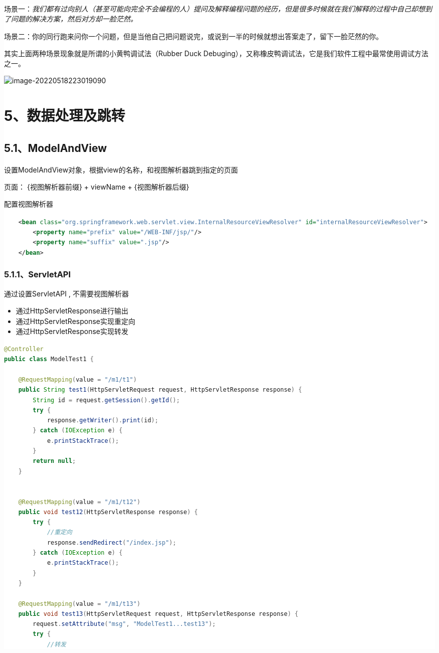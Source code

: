 场景一：*我们都有过向别人（甚至可能向完全不会编程的人）提问及解释编程问题的经历，但是很多时候就在我们解释的过程中自己却想到了问题的解决方案，然后对方却一脸茫然。*

场景二：你的同行跑来问你一个问题，但是当他自己把问题说完，或说到一半的时候就想出答案走了，留下一脸茫然的你。

其实上面两种场景现象就是所谓的小黄鸭调试法（Rubber Duck Debuging），又称橡皮鸭调试法，它是我们软件工程中最常使用调试方法之一。

![image-20220518223019090](https://typora-picture1234.oss-cn-shenzhen.aliyuncs.com/typora/img/image-20220518223019090.png)



# 5、数据处理及跳转

## 5.1、ModelAndView

设置ModelAndView对象，根据view的名称，和视图解析器跳到指定的页面

页面： {视图解析器前缀} + viewName + {视图解析器后缀}

配置视图解析器

```xml
    <bean class="org.springframework.web.servlet.view.InternalResourceViewResolver" id="internalResourceViewResolver">
        <property name="prefix" value="/WEB-INF/jsp/"/>
        <property name="suffix" value=".jsp"/>
    </bean>
```

### 5.1.1、ServletAPI

通过设置ServletAPI , 不需要视图解析器

- 通过HttpServletResponse进行输出
- 通过HttpServletResponse实现重定向
- 通过HttpServletResponse实现转发

```java
@Controller
public class ModelTest1 {

    @RequestMapping(value = "/m1/t1")
    public String test1(HttpServletRequest request, HttpServletResponse response) {
        String id = request.getSession().getId();
        try {
            response.getWriter().print(id);
        } catch (IOException e) {
            e.printStackTrace();
        }
        return null;
    }
    

    @RequestMapping(value = "/m1/t12")
    public void test12(HttpServletResponse response) {
        try {
            //重定向
            response.sendRedirect("/index.jsp");
        } catch (IOException e) {
            e.printStackTrace();
        }
    }
    
    @RequestMapping(value = "/m1/t13")
    public void test13(HttpServletRequest request, HttpServletResponse response) {
        request.setAttribute("msg", "ModelTest1...test13");
        try {
            //转发
```
